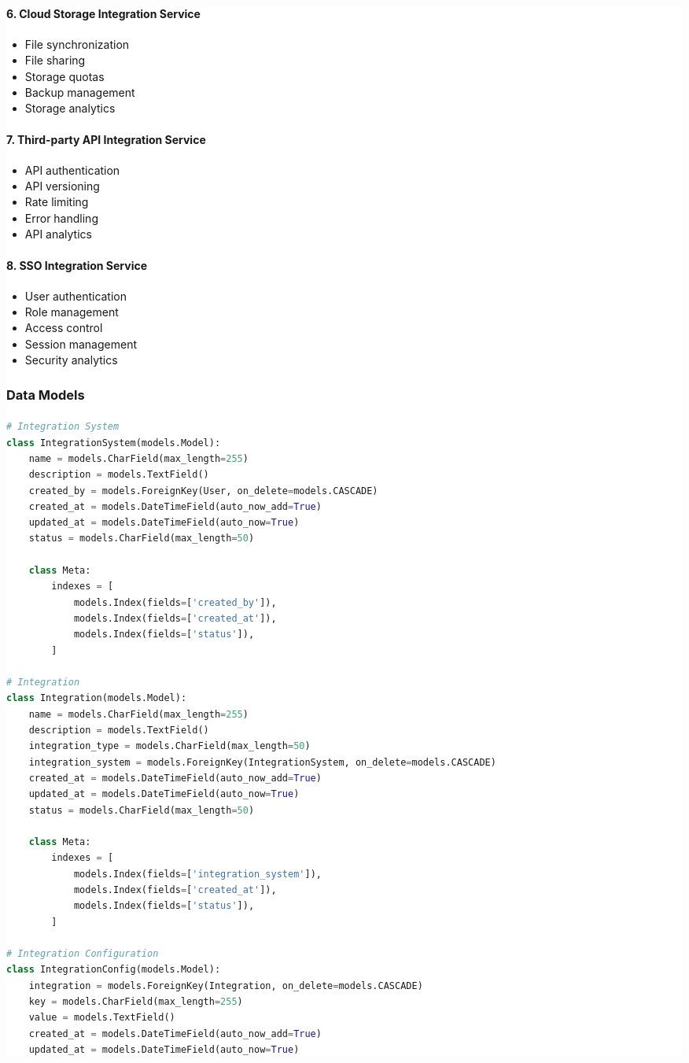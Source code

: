 #### 6. Cloud Storage Integration Service
- File synchronization
- File sharing
- Storage quotas
- Backup management
- Storage analytics

#### 7. Third-party API Integration Service
- API authentication
- API versioning
- Rate limiting
- Error handling
- API analytics

#### 8. SSO Integration Service
- User authentication
- Role management
- Access control
- Session management
- Security analytics

### Data Models

```python
# Integration System
class IntegrationSystem(models.Model):
    name = models.CharField(max_length=255)
    description = models.TextField()
    created_by = models.ForeignKey(User, on_delete=models.CASCADE)
    created_at = models.DateTimeField(auto_now_add=True)
    updated_at = models.DateTimeField(auto_now=True)
    status = models.CharField(max_length=50)
    
    class Meta:
        indexes = [
            models.Index(fields=['created_by']),
            models.Index(fields=['created_at']),
            models.Index(fields=['status']),
        ]

# Integration
class Integration(models.Model):
    name = models.CharField(max_length=255)
    description = models.TextField()
    integration_type = models.CharField(max_length=50)
    integration_system = models.ForeignKey(IntegrationSystem, on_delete=models.CASCADE)
    created_at = models.DateTimeField(auto_now_add=True)
    updated_at = models.DateTimeField(auto_now=True)
    status = models.CharField(max_length=50)
    
    class Meta:
        indexes = [
            models.Index(fields=['integration_system']),
            models.Index(fields=['created_at']),
            models.Index(fields=['status']),
        ]

# Integration Configuration
class IntegrationConfig(models.Model):
    integration = models.ForeignKey(Integration, on_delete=models.CASCADE)
    key = models.CharField(max_length=255)
    value = models.TextField()
    created_at = models.DateTimeField(auto_now_add=True)
    updated_at = models.DateTimeField(auto_now=True)
```